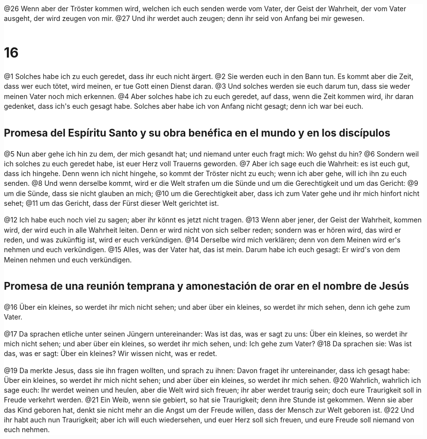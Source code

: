 @26 Wenn aber der Tröster kommen wird, welchen ich euch senden werde vom Vater, der Geist der Wahrheit, der vom Vater ausgeht, der wird zeugen von mir.
@27 Und ihr werdet auch zeugen; denn ihr seid von Anfang bei mir gewesen.

# 16
@1 Solches habe ich zu euch geredet, dass ihr euch nicht ärgert.
@2 Sie werden euch in den Bann tun. Es kommt aber die Zeit, dass wer euch tötet, wird meinen, er tue Gott einen Dienst daran.
@3 Und solches werden sie euch darum tun, dass sie weder meinen Vater noch mich erkennen.
@4 Aber solches habe ich zu euch geredet, auf dass, wenn die Zeit kommen wird, ihr daran gedenket, dass ich's euch gesagt habe. Solches aber habe ich von Anfang nicht gesagt; denn ich war bei euch.

## Promesa del Espíritu Santo y su obra benéfica en el mundo y en los discípulos
@5 Nun aber gehe ich hin zu dem, der mich gesandt hat; und niemand unter euch fragt mich: Wo gehst du hin?
@6 Sondern weil ich solches zu euch geredet habe, ist euer Herz voll Trauerns geworden.
@7 Aber ich sage euch die Wahrheit: es ist euch gut, dass ich hingehe. Denn wenn ich nicht hingehe, so kommt der Tröster nicht zu euch; wenn ich aber gehe, will ich ihn zu euch senden.
@8 Und wenn derselbe kommt, wird er die Welt strafen um die Sünde und um die Gerechtigkeit und um das Gericht:
@9 um die Sünde, dass sie nicht glauben an mich;
@10 um die Gerechtigkeit aber, dass ich zum Vater gehe und ihr mich hinfort nicht sehet;
@11 um das Gericht, dass der Fürst dieser Welt gerichtet ist.

@12 Ich habe euch noch viel zu sagen; aber ihr könnt es jetzt nicht tragen.
@13 Wenn aber jener, der Geist der Wahrheit, kommen wird, der wird euch in alle Wahrheit leiten. Denn er wird nicht von sich selber reden; sondern was er hören wird, das wird er reden, und was zukünftig ist, wird er euch verkündigen.
@14 Derselbe wird mich verklären; denn von dem Meinen wird er's nehmen und euch verkündigen.
@15 Alles, was der Vater hat, das ist mein. Darum habe ich euch gesagt: Er wird's von dem Meinen nehmen und euch verkündigen.

## Promesa de una reunión temprana y amonestación de orar en el nombre de Jesús
@16 Über ein kleines, so werdet ihr mich nicht sehen; und aber über ein kleines, so werdet ihr mich sehen, denn ich gehe zum Vater.

@17 Da sprachen etliche unter seinen Jüngern untereinander: Was ist das, was er sagt zu uns: Über ein kleines, so werdet ihr mich nicht sehen; und aber über ein kleines, so werdet ihr mich sehen, und: Ich gehe zum Vater?
@18 Da sprachen sie: Was ist das, was er sagt: Über ein kleines? Wir wissen nicht, was er redet.

@19 Da merkte Jesus, dass sie ihn fragen wollten, und sprach zu ihnen: Davon fraget ihr untereinander, dass ich gesagt habe: Über ein kleines, so werdet ihr mich nicht sehen; und aber über ein kleines, so werdet ihr mich sehen.
@20 Wahrlich, wahrlich ich sage euch: Ihr werdet weinen und heulen, aber die Welt wird sich freuen; ihr aber werdet traurig sein; doch eure Traurigkeit soll in Freude verkehrt werden.
@21 Ein Weib, wenn sie gebiert, so hat sie Traurigkeit; denn ihre Stunde ist gekommen. Wenn sie aber das Kind geboren hat, denkt sie nicht mehr an die Angst um der Freude willen, dass der Mensch zur Welt geboren ist.
@22 Und ihr habt auch nun Traurigkeit; aber ich will euch wiedersehen, und euer Herz soll sich freuen, und eure Freude soll niemand von euch nehmen.
